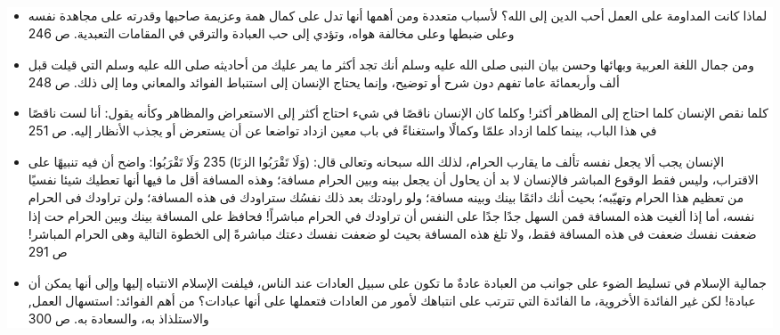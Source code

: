 - لماذا كانت المداومة على العمل أحب الدين إلى الله؟ لأسباب متعددة ومن أهمها أنها تدل على كمال همة وعزيمة صاحبها وقدرته على مجاهدة نفسه وعلى ضبطها وعلى مخالفة هواه، وتؤدي إلى حب العبادة والترقي في المقامات التعبدية. ص 246  
  
- ومن جمال اللغة العربية وبهائها وحسن بيان النبى صلى الله عليه وسلم أنك تجد أكثر ما يمر عليك من أحاديثه صلى الله عليه وسلم التي قيلت قبل ألف وأربعمائة عاما تفهم دون شرح أو توضيح، وإنما يحتاج الإنسان إلى استنباط الفوائد والمعاني وما إلى ذلك. ص 248  
  
- كلما نقص الإنسان كلما احتاج إلى المظاهر أكثر! وكلما كان الإنسان ناقصًا في شيء احتاج أكثر إلى الاستعراض والمظاهر وكأنه يقول: أنا لست ناقصًا في هذا الباب، بينما كلما ازداد علمّا وكمالًا واستغناءً في باب معين ازداد تواضعا عن أن يستعرض أو يجذب الأنظار إليه. ص 251  
  
- الإنسان يجب ألا يجعل نفسه تألف ما يقارب الحرام، لذلك الله سبحانه وتعالى قال: (وَلَا تَقْرَبُوا الزنَا) 235 وَلَا تَقْرَبُوا: واضح أن فيه تنبيهًا على الاقتراب، وليس فقط الوقوع المباشر فالإنسان لا بد أن يحاول أن يجعل بينه وبين الحرام مسافة؛ وهذه المسافة أقل ما فيها أنها تعطيك شيئا نفسيًا من تعظيم هذا الحرام وتهيّبه؛ بحيث أنك دائمًا بينك وبينه مسافة؛ ولو راودتك بعد ذلك نفسُك ستراودك فى هذه المسافة؛ ولن تراودك فى الحرام نفسه، أما إذا ألغيت هذه المسافة فمن السهل جدًا جدًا على النفس أن تراودك في الحرام مباشراً! فحافظ على المسافة بينك وبين الحرام حت إذا ضعفت نفسك ضعفت فى هذه المسافة فقط، ولا تلغ هذه المسافة بحيث لو ضعفت نفسك دعتك مباشرةً إلى الخطوة التالية وهى الحرام المباشر! ص 291  
  
- جمالية الإسلام في تسليط الضوء على جوانب من العبادة عادةٌ ما تكون على سبيل العادات عند الناس،‏ فيلفت الإسلام الانتباه إليها وإلى أنها يمكن أن عبادة! لكن غير الفائدة اﻷخروية، ما الفائدة التي تترتب على انتباهك لأمور من العادات فتعملها على أنها عبادات؟ من أهم الفوائد: استسهال العمل, والاستلذاذ به، والسعادة به. ص 300  
